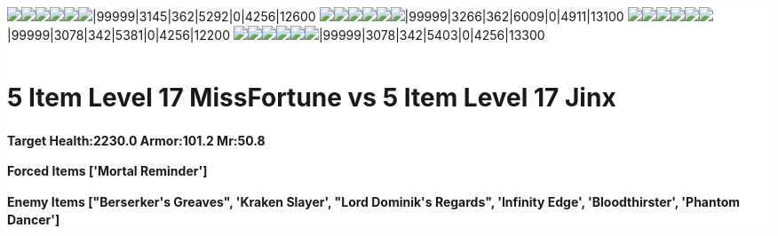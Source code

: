 ![](/item/3095.png)![](/item/6691.png)![](/item/3091.png)![](/item/3006.png)![](/item/1053.png)![](/item/1038.png)|99999|3145|362|5292|0|4256|12600
![](/item/3095.png)![](/item/6691.png)![](/item/3046.png)![](/item/3181.png)![](/item/1001.png)![](/item/1053.png)|99999|3266|362|6009|0|4911|13100
![](/item/3095.png)![](/item/6691.png)![](/item/3046.png)![](/item/3006.png)![](/item/1053.png)![](/item/1038.png)|99999|3078|342|5381|0|4256|12200
![](/item/3095.png)![](/item/6691.png)![](/item/3091.png)![](/item/3046.png)![](/item/1001.png)![](/item/1053.png)|99999|3078|342|5403|0|4256|13300




























































# 5 Item Level 17 MissFortune vs 5 Item Level 17 Jinx

**Target Health:2230.0 Armor:101.2 Mr:50.8**


**Forced Items ['Mortal Reminder']**


**Enemy Items ["Berserker's Greaves", 'Kraken Slayer', "Lord Dominik's Regards", 'Infinity Edge', 'Bloodthirster', 'Phantom Dancer']**



